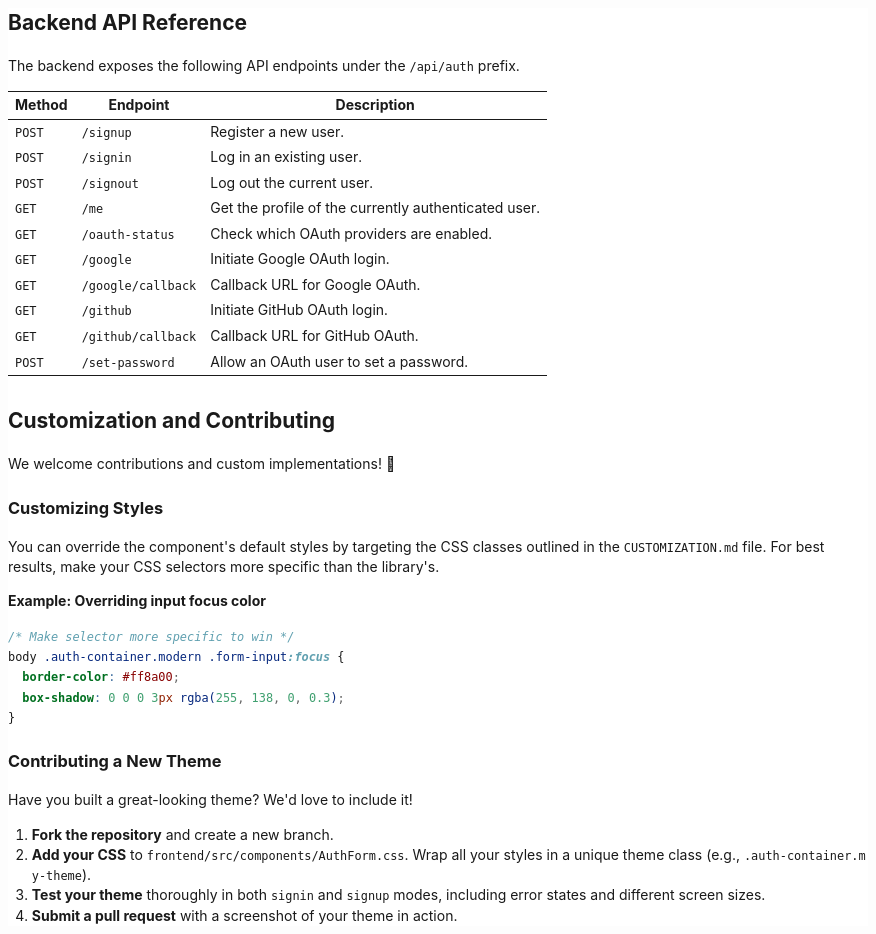 ## Backend API Reference

The backend exposes the following API endpoints under the `/api/auth` prefix.

| Method | Endpoint               | Description                                           |
|--------|------------------------|-------------------------------------------------------|
| `POST` | `/signup`              | Register a new user.                                  |
| `POST` | `/signin`              | Log in an existing user.                              |
| `POST` | `/signout`             | Log out the current user.                             |
| `GET`  | `/me`                  | Get the profile of the currently authenticated user.  |
| `GET`  | `/oauth-status`        | Check which OAuth providers are enabled.              |
| `GET`  | `/google`              | Initiate Google OAuth login.                          |
| `GET`  | `/google/callback`     | Callback URL for Google OAuth.                        |
| `GET`  | `/github`              | Initiate GitHub OAuth login.                          |
| `GET`  | `/github/callback`     | Callback URL for GitHub OAuth.                        |
| `POST` | `/set-password`        | Allow an OAuth user to set a password.                |

## Customization and Contributing

We welcome contributions and custom implementations! 💖

### Customizing Styles

You can override the component's default styles by targeting the CSS classes outlined in the `CUSTOMIZATION.md` file. For best results, make your CSS selectors more specific than the library's.

**Example: Overriding input focus color**
```css
/* Make selector more specific to win */
body .auth-container.modern .form-input:focus {
  border-color: #ff8a00;
  box-shadow: 0 0 0 3px rgba(255, 138, 0, 0.3);
}
```

### Contributing a New Theme

Have you built a great-looking theme? We'd love to include it!

1.  **Fork the repository** and create a new branch.
2.  **Add your CSS** to `frontend/src/components/AuthForm.css`. Wrap all your styles in a unique theme class (e.g., `.auth-container.my-theme`).
3.  **Test your theme** thoroughly in both `signin` and `signup` modes, including error states and different screen sizes.
4.  **Submit a pull request** with a screenshot of your theme in action.
